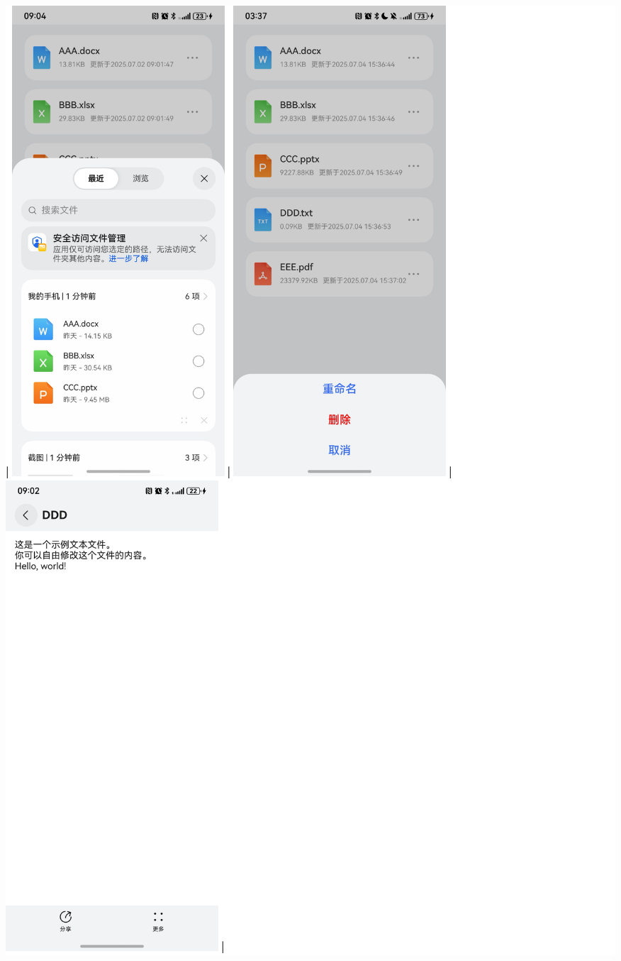 | <img src="screenshots/upload.jpg" alt="文件上传" width="300"> |  <img src="screenshots/setting.jpg" alt="设置" width="300">    | <img src="screenshots/preview.jpg"   alt="文件预览" width="300"> |    